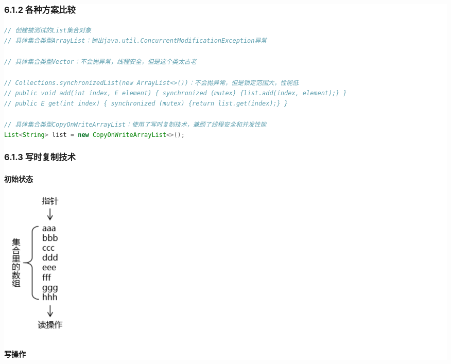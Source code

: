 ### 6.1.2 各种方案比较

```java
// 创建被测试的List集合对象
// 具体集合类型ArrayList：抛出java.util.ConcurrentModificationException异常

// 具体集合类型Vector：不会抛异常，线程安全，但是这个类太古老

// Collections.synchronizedList(new ArrayList<>())：不会抛异常，但是锁定范围大，性能低
// public void add(int index, E element) { synchronized (mutex) {list.add(index, element);} }
// public E get(int index) { synchronized (mutex) {return list.get(index);} }

// 具体集合类型CopyOnWriteArrayList：使用了写时复制技术，兼顾了线程安全和并发性能
List<String> list = new CopyOnWriteArrayList<>();
```

### 6.1.3 写时复制技术

#### 初始状态

<img src="./JUC.assets/image-20230524101155671.png" alt="image-20230524101155671" style="zoom:50%;" />

#### 写操作
